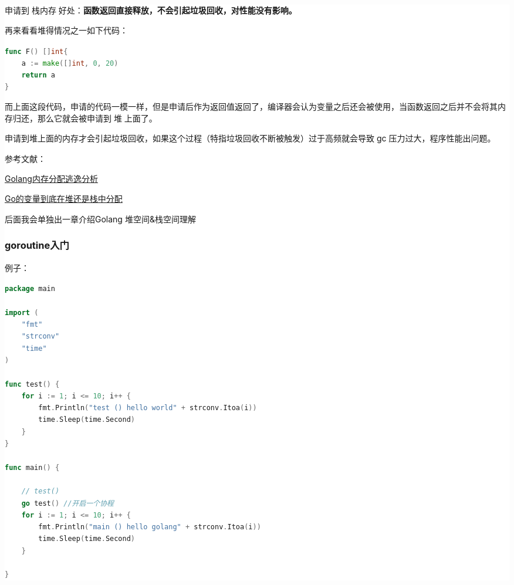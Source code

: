 申请到 栈内存 好处：**函数返回直接释放，不会引起垃圾回收，对性能没有影响。**


再来看看堆得情况之一如下代码：
```go
func F() []int{
    a := make([]int, 0, 20)
    return a
}
```
而上面这段代码，申请的代码一模一样，但是申请后作为返回值返回了，编译器会认为变量之后还会被使用，当函数返回之后并不会将其内存归还，那么它就会被申请到 堆 上面了。

申请到堆上面的内存才会引起垃圾回收，如果这个过程（特指垃圾回收不断被触发）过于高频就会导致 gc 压力过大，程序性能出问题。

参考文献：

[Golang内存分配逃逸分析](https://driverzhang.github.io/post/golang%E5%86%85%E5%AD%98%E5%88%86%E9%85%8D%E9%80%83%E9%80%B8%E5%88%86%E6%9E%90/)

[Go的变量到底在堆还是栈中分配](http://www.zenlife.tk/go-allocated-on-heap-or-stack.md)

后面我会单独出一章介绍Golang 堆空间&栈空间理解


### goroutine入门

例子：
```go
package main

import (
	"fmt"
	"strconv"
	"time"
)

func test() {
	for i := 1; i <= 10; i++ {
		fmt.Println("test () hello world" + strconv.Itoa(i))
		time.Sleep(time.Second)
	}
}

func main() {

	// test()
	go test() //开启一个协程
	for i := 1; i <= 10; i++ {
		fmt.Println("main () hello golang" + strconv.Itoa(i))
		time.Sleep(time.Second)
	}

}

```
